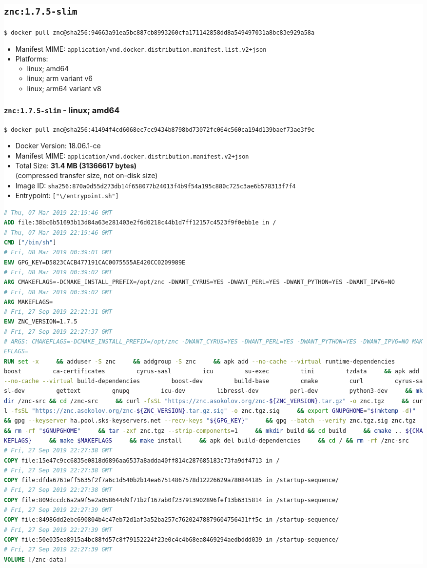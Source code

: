 ## `znc:1.7.5-slim`

```console
$ docker pull znc@sha256:94663a91ea5bc887cb8993260cfa171142858dd8a549497031a8bc83e929a58a
```

-	Manifest MIME: `application/vnd.docker.distribution.manifest.list.v2+json`
-	Platforms:
	-	linux; amd64
	-	linux; arm variant v6
	-	linux; arm64 variant v8

### `znc:1.7.5-slim` - linux; amd64

```console
$ docker pull znc@sha256:41494f4cd6068ec7cc9434b8798bd73072fc064c560ca194d139baef73ae3f9c
```

-	Docker Version: 18.06.1-ce
-	Manifest MIME: `application/vnd.docker.distribution.manifest.v2+json`
-	Total Size: **31.4 MB (31366617 bytes)**  
	(compressed transfer size, not on-disk size)
-	Image ID: `sha256:870a0d55d273db14f658077b24013f4b9f54a195c880c725c3ae6b578313f7f4`
-	Entrypoint: `["\/entrypoint.sh"]`

```dockerfile
# Thu, 07 Mar 2019 22:19:46 GMT
ADD file:38bc6b51693b13d84a63e281403e2f6d0218c44b1d7ff12157c4523f9f0ebb1e in / 
# Thu, 07 Mar 2019 22:19:46 GMT
CMD ["/bin/sh"]
# Fri, 08 Mar 2019 00:39:01 GMT
ENV GPG_KEY=D5823CACB477191CAC0075555AE420CC0209989E
# Fri, 08 Mar 2019 00:39:02 GMT
ARG CMAKEFLAGS=-DCMAKE_INSTALL_PREFIX=/opt/znc -DWANT_CYRUS=YES -DWANT_PERL=YES -DWANT_PYTHON=YES -DWANT_IPV6=NO
# Fri, 08 Mar 2019 00:39:02 GMT
ARG MAKEFLAGS=
# Fri, 27 Sep 2019 22:21:31 GMT
ENV ZNC_VERSION=1.7.5
# Fri, 27 Sep 2019 22:27:37 GMT
# ARGS: CMAKEFLAGS=-DCMAKE_INSTALL_PREFIX=/opt/znc -DWANT_CYRUS=YES -DWANT_PERL=YES -DWANT_PYTHON=YES -DWANT_IPV6=NO MAKEFLAGS=
RUN set -x     && adduser -S znc     && addgroup -S znc     && apk add --no-cache --virtual runtime-dependencies         boost         ca-certificates         cyrus-sasl         icu         su-exec         tini         tzdata     && apk add --no-cache --virtual build-dependencies         boost-dev         build-base         cmake         curl         cyrus-sasl-dev         gettext         gnupg         icu-dev         libressl-dev         perl-dev         python3-dev     && mkdir /znc-src && cd /znc-src     && curl -fsSL "https://znc.asokolov.org/znc-${ZNC_VERSION}.tar.gz" -o znc.tgz     && curl -fsSL "https://znc.asokolov.org/znc-${ZNC_VERSION}.tar.gz.sig" -o znc.tgz.sig     && export GNUPGHOME="$(mktemp -d)"     && gpg --keyserver ha.pool.sks-keyservers.net --recv-keys "${GPG_KEY}"     && gpg --batch --verify znc.tgz.sig znc.tgz     && rm -rf "$GNUPGHOME"     && tar -zxf znc.tgz --strip-components=1     && mkdir build && cd build     && cmake .. ${CMAKEFLAGS}     && make $MAKEFLAGS     && make install     && apk del build-dependencies     && cd / && rm -rf /znc-src
# Fri, 27 Sep 2019 22:27:38 GMT
COPY file:15e47c9cc6835e0818d6896aa6537a8adda40ff814c287685183c73fa9df4713 in / 
# Fri, 27 Sep 2019 22:27:38 GMT
COPY file:dfda6761eff5635f2f7a6c1d540b2b14ea67514867578d12226629a780844185 in /startup-sequence/ 
# Fri, 27 Sep 2019 22:27:38 GMT
COPY file:809dccdc6a2a9f5e2a058644d9f71b2f167ab0f237913902896fef13b6315814 in /startup-sequence/ 
# Fri, 27 Sep 2019 22:27:39 GMT
COPY file:84986dd2ebc690804b4c47eb72d1af3a52ba257c76202478879604756431ff5c in /startup-sequence/ 
# Fri, 27 Sep 2019 22:27:39 GMT
COPY file:50e035ea8915a4bc88fd57c8f79152224f23e0c4c4b68ea8469294aedbddd039 in /startup-sequence/ 
# Fri, 27 Sep 2019 22:27:39 GMT
VOLUME [/znc-data]
```